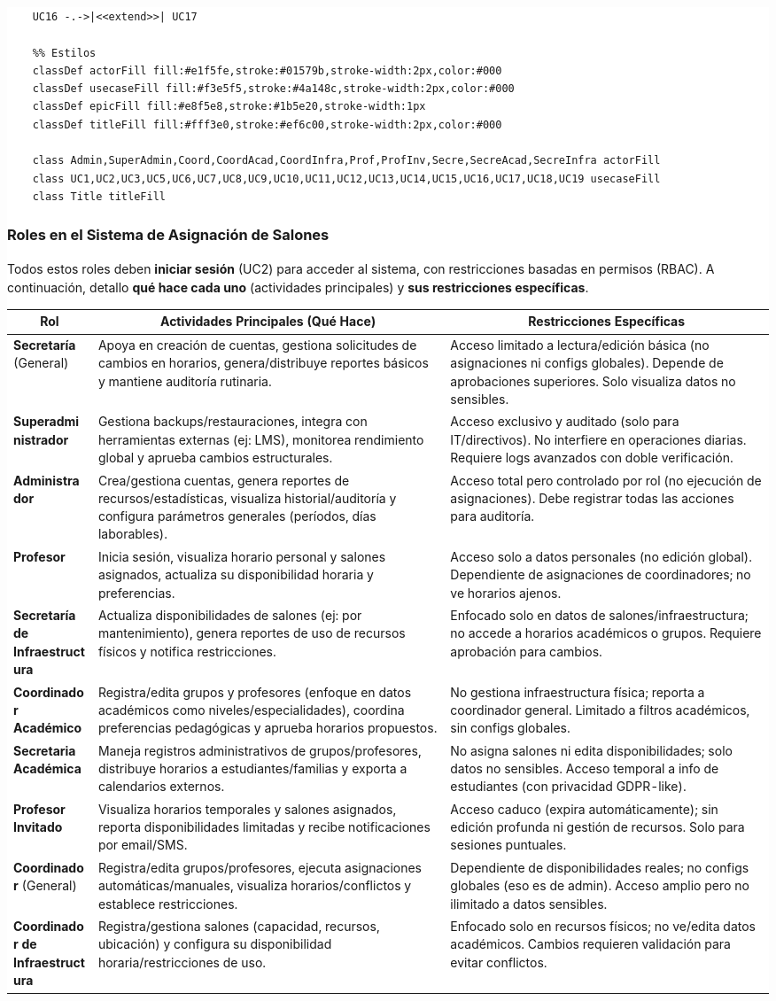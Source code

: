 ```mermaid
    UC16 -.->|<<extend>>| UC17

    %% Estilos
    classDef actorFill fill:#e1f5fe,stroke:#01579b,stroke-width:2px,color:#000
    classDef usecaseFill fill:#f3e5f5,stroke:#4a148c,stroke-width:2px,color:#000
    classDef epicFill fill:#e8f5e8,stroke:#1b5e20,stroke-width:1px
    classDef titleFill fill:#fff3e0,stroke:#ef6c00,stroke-width:2px,color:#000

    class Admin,SuperAdmin,Coord,CoordAcad,CoordInfra,Prof,ProfInv,Secre,SecreAcad,SecreInfra actorFill
    class UC1,UC2,UC3,UC5,UC6,UC7,UC8,UC9,UC10,UC11,UC12,UC13,UC14,UC15,UC16,UC17,UC18,UC19 usecaseFill
    class Title titleFill
```

### Roles en el Sistema de Asignación de Salones

Todos estos roles deben **iniciar sesión** (UC2) para acceder al sistema, con restricciones basadas en permisos (RBAC). A continuación, detallo **qué hace cada uno** (actividades principales) y **sus restricciones específicas**.

| Rol                          | Actividades Principales (Qué Hace) | Restricciones Específicas |
|------------------------------|-----------------------------------|---------------------------|
| **Secretaría** (General)    | Apoya en creación de cuentas, gestiona solicitudes de cambios en horarios, genera/distribuye reportes básicos y mantiene auditoría rutinaria. | Acceso limitado a lectura/edición básica (no asignaciones ni configs globales). Depende de aprobaciones superiores. Solo visualiza datos no sensibles. |
| **Superadministrador**      | Gestiona backups/restauraciones, integra con herramientas externas (ej: LMS), monitorea rendimiento global y aprueba cambios estructurales. | Acceso exclusivo y auditado (solo para IT/directivos). No interfiere en operaciones diarias. Requiere logs avanzados con doble verificación. |
| **Administrador**           | Crea/gestiona cuentas, genera reportes de recursos/estadísticas, visualiza historial/auditoría y configura parámetros generales (períodos, días laborables). | Acceso total pero controlado por rol (no ejecución de asignaciones). Debe registrar todas las acciones para auditoría. |
| **Profesor**                | Inicia sesión, visualiza horario personal y salones asignados, actualiza su disponibilidad horaria y preferencias. | Acceso solo a datos personales (no edición global). Dependiente de asignaciones de coordinadores; no ve horarios ajenos. |
| **Secretaría de Infraestructura** | Actualiza disponibilidades de salones (ej: por mantenimiento), genera reportes de uso de recursos físicos y notifica restricciones. | Enfocado solo en datos de salones/infraestructura; no accede a horarios académicos o grupos. Requiere aprobación para cambios. |
| **Coordinador Académico**   | Registra/edita grupos y profesores (enfoque en datos académicos como niveles/especialidades), coordina preferencias pedagógicas y aprueba horarios propuestos. | No gestiona infraestructura física; reporta a coordinador general. Limitado a filtros académicos, sin configs globales. |
| **Secretaria Académica**    | Maneja registros administrativos de grupos/profesores, distribuye horarios a estudiantes/familias y exporta a calendarios externos. | No asigna salones ni edita disponibilidades; solo datos no sensibles. Acceso temporal a info de estudiantes (con privacidad GDPR-like). |
| **Profesor Invitado**       | Visualiza horarios temporales y salones asignados, reporta disponibilidades limitadas y recibe notificaciones por email/SMS. | Acceso caduco (expira automáticamente); sin edición profunda ni gestión de recursos. Solo para sesiones puntuales. |
| **Coordinador** (General)   | Registra/edita grupos/profesores, ejecuta asignaciones automáticas/manuales, visualiza horarios/conflictos y establece restricciones. | Dependiente de disponibilidades reales; no configs globales (eso es de admin). Acceso amplio pero no ilimitado a datos sensibles. |
| **Coordinador de Infraestructura** | Registra/gestiona salones (capacidad, recursos, ubicación) y configura su disponibilidad horaria/restricciones de uso. | Enfocado solo en recursos físicos; no ve/edita datos académicos. Cambios requieren validación para evitar conflictos. |
